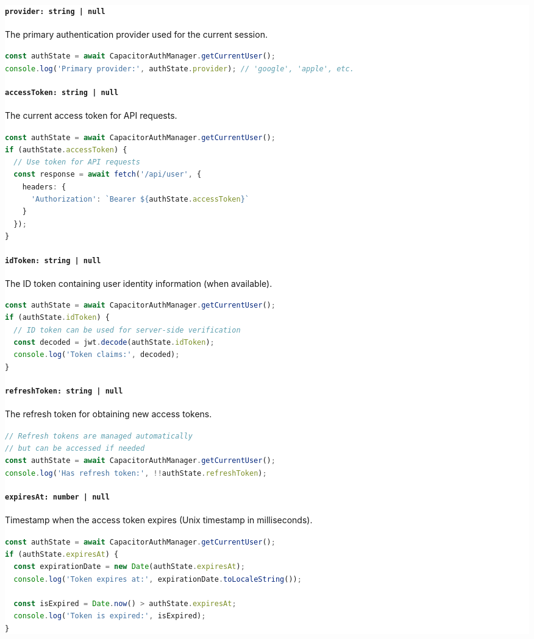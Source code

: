 #### `provider: string | null`
The primary authentication provider used for the current session.

```typescript
const authState = await CapacitorAuthManager.getCurrentUser();
console.log('Primary provider:', authState.provider); // 'google', 'apple', etc.
```

#### `accessToken: string | null`
The current access token for API requests.

```typescript
const authState = await CapacitorAuthManager.getCurrentUser();
if (authState.accessToken) {
  // Use token for API requests
  const response = await fetch('/api/user', {
    headers: {
      'Authorization': `Bearer ${authState.accessToken}`
    }
  });
}
```

#### `idToken: string | null`
The ID token containing user identity information (when available).

```typescript
const authState = await CapacitorAuthManager.getCurrentUser();
if (authState.idToken) {
  // ID token can be used for server-side verification
  const decoded = jwt.decode(authState.idToken);
  console.log('Token claims:', decoded);
}
```

#### `refreshToken: string | null`
The refresh token for obtaining new access tokens.

```typescript
// Refresh tokens are managed automatically
// but can be accessed if needed
const authState = await CapacitorAuthManager.getCurrentUser();
console.log('Has refresh token:', !!authState.refreshToken);
```

#### `expiresAt: number | null`
Timestamp when the access token expires (Unix timestamp in milliseconds).

```typescript
const authState = await CapacitorAuthManager.getCurrentUser();
if (authState.expiresAt) {
  const expirationDate = new Date(authState.expiresAt);
  console.log('Token expires at:', expirationDate.toLocaleString());
  
  const isExpired = Date.now() > authState.expiresAt;
  console.log('Token is expired:', isExpired);
}
```
